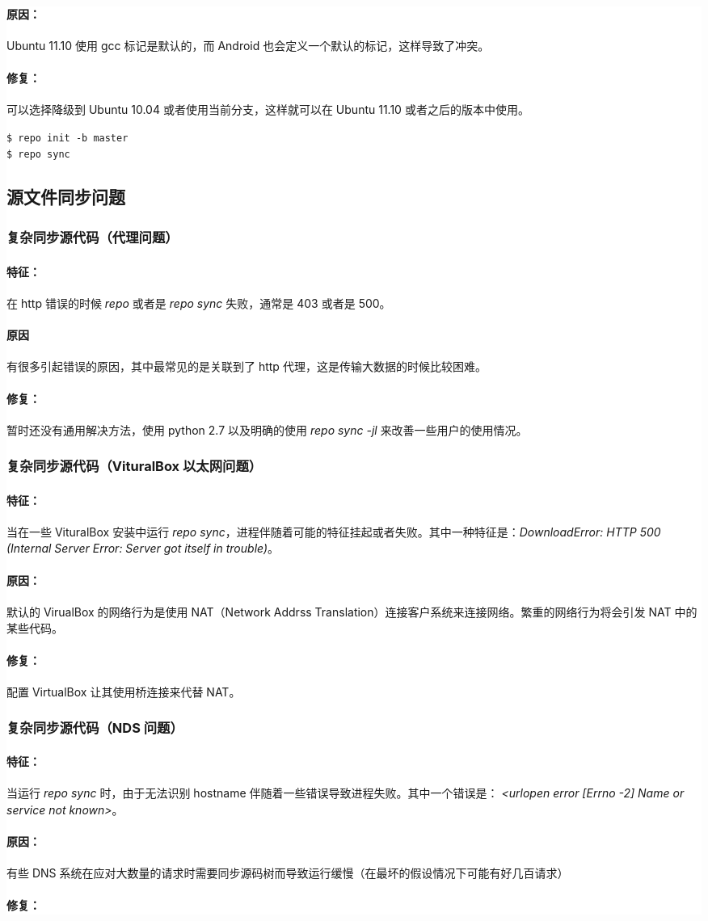 #### 原因：

Ubuntu 11.10 使用 gcc 标记是默认的，而 Android 也会定义一个默认的标记，这样导致了冲突。

#### 修复：

可以选择降级到 Ubuntu 10.04 或者使用当前分支，这样就可以在 Ubuntu 11.10 或者之后的版本中使用。

```
$ repo init -b master
$ repo sync
```

## 源文件同步问题

### 复杂同步源代码（代理问题）

#### 特征：

在 http 错误的时候 *repo* 或者是 *repo sync* 失败，通常是 403 或者是 500。

#### 原因

有很多引起错误的原因，其中最常见的是关联到了 http 代理，这是传输大数据的时候比较困难。

#### 修复：

暂时还没有通用解决方法，使用 python 2.7 以及明确的使用 *repo sync -jl* 来改善一些用户的使用情况。

### 复杂同步源代码（VituralBox 以太网问题）

#### 特征：

当在一些 VituralBox 安装中运行 *repo sync*，进程伴随着可能的特征挂起或者失败。其中一种特征是：*DownloadError: HTTP 500 (Internal Server Error: Server got itself in trouble)*。

#### 原因：

默认的 VirualBox 的网络行为是使用 NAT（Network Addrss Translation）连接客户系统来连接网络。繁重的网络行为将会引发 NAT 中的某些代码。

#### 修复：

配置 VirtualBox 让其使用桥连接来代替 NAT。

### 复杂同步源代码（NDS 问题）

#### 特征：

当运行 *repo sync* 时，由于无法识别 hostname 伴随着一些错误导致进程失败。其中一个错误是： *<urlopen error [Errno -2] Name or service not known>*。

#### 原因：

有些 DNS 系统在应对大数量的请求时需要同步源码树而导致运行缓慢（在最坏的假设情况下可能有好几百请求）

#### 修复：
